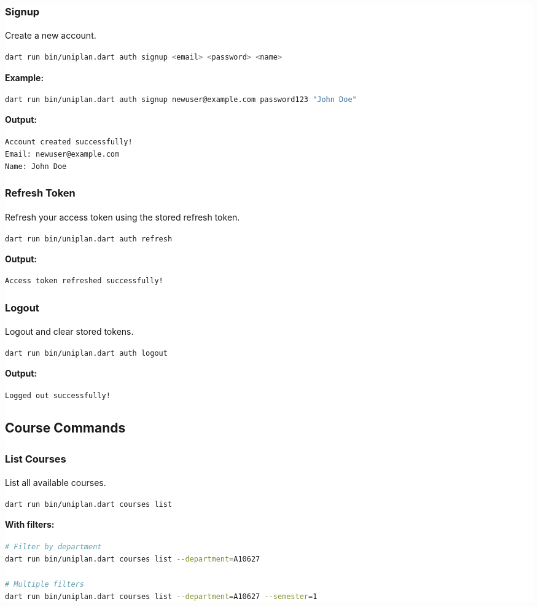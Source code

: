 ### Signup

Create a new account.

```bash
dart run bin/uniplan.dart auth signup <email> <password> <name>
```

**Example:**
```bash
dart run bin/uniplan.dart auth signup newuser@example.com password123 "John Doe"
```

**Output:**
```
Account created successfully!
Email: newuser@example.com
Name: John Doe
```

### Refresh Token

Refresh your access token using the stored refresh token.

```bash
dart run bin/uniplan.dart auth refresh
```

**Output:**
```
Access token refreshed successfully!
```

### Logout

Logout and clear stored tokens.

```bash
dart run bin/uniplan.dart auth logout
```

**Output:**
```
Logged out successfully!
```

## Course Commands

### List Courses

List all available courses.

```bash
dart run bin/uniplan.dart courses list
```

**With filters:**
```bash
# Filter by department
dart run bin/uniplan.dart courses list --department=A10627

# Multiple filters
dart run bin/uniplan.dart courses list --department=A10627 --semester=1
```
